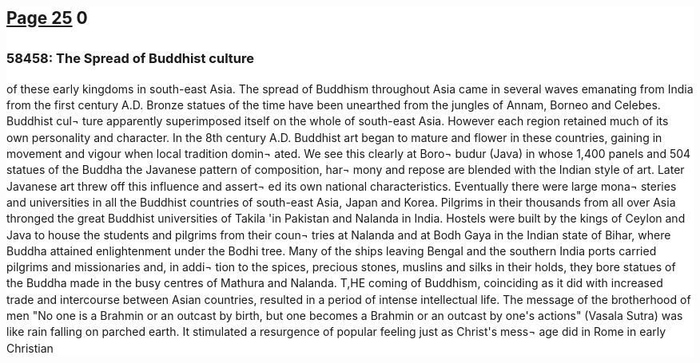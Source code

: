 ## [Page 25](078246engo.pdf#page=25) 0

### 58458: The Spread of Buddhist culture

of these early kingdoms in south-east
Asia.
The spread of Buddhism throughout
Asia came in several waves emanating
from India from the first century A.D.
Bronze statues of the time have been
unearthed from the jungles of Annam,
Borneo and Celebes. Buddhist cul¬
ture apparently superimposed itself
on the whole of south-east Asia.
However each region retained much of
its own personality and character.
In the 8th century A.D. Buddhist
art began to mature and flower in
these countries, gaining in movement
and vigour when local tradition domin¬
ated. We see this clearly at Boro¬
budur (Java) in whose 1,400 panels
and 504 statues of the Buddha the
Javanese pattern of composition, har¬
mony and repose are blended with the
Indian style of art. Later Javanese
art threw off this influence and assert¬
ed its own national characteristics.
Eventually there were large mona¬
steries and universities in all the
Buddhist countries of south-east Asia,
Japan and Korea. Pilgrims in their
thousands from all over Asia thronged
the great Buddhist universities of
Takila 'in Pakistan and Nalanda in
India. Hostels were built by the kings
of Ceylon and Java to house the
students and pilgrims from their coun¬
tries at Nalanda and at Bodh Gaya in
the Indian state of Bihar, where
Buddha attained enlightenment under
the Bodhi tree.
Many of the ships leaving Bengal
and the southern India ports carried
pilgrims and missionaries and, in addi¬
tion to the spices, precious stones,
muslins and silks in their holds, they
bore statues of the Buddha made in
the busy centres of Mathura and
Nalanda.
T,HE coming of Buddhism,
coinciding as it did with increased
trade and intercourse between Asian
countries, resulted in a period of
intense intellectual life. The message
of the brotherhood of men "No one
is a Brahmin or an outcast by birth,
but one becomes a Brahmin or an
outcast by one's actions" (Vasala
Sutra) was like rain falling on parched
earth. It stimulated a resurgence of
popular feeling just as Christ's mess¬
age did in Rome in early Christian